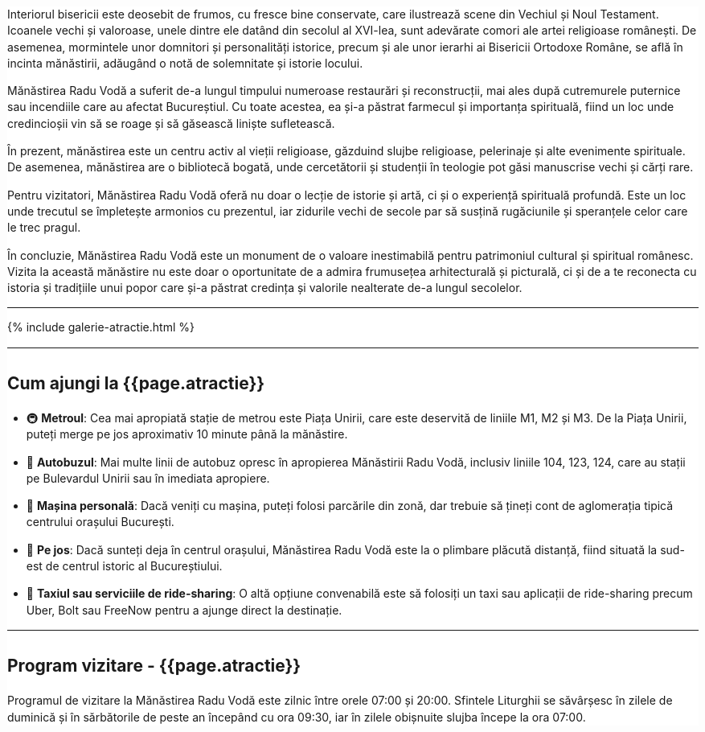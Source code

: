 Interiorul bisericii este deosebit de frumos, cu fresce bine conservate, care ilustrează scene din Vechiul și Noul Testament. Icoanele vechi și valoroase, unele dintre ele datând din secolul al XVI-lea, sunt adevărate comori ale artei religioase românești. De asemenea, mormintele unor domnitori și personalități istorice, precum și ale unor ierarhi ai Bisericii Ortodoxe Române, se află în incinta mănăstirii, adăugând o notă de solemnitate și istorie locului.

Mănăstirea Radu Vodă a suferit de-a lungul timpului numeroase restaurări și reconstrucții, mai ales după cutremurele puternice sau incendiile care au afectat Bucureștiul. Cu toate acestea, ea și-a păstrat farmecul și importanța spirituală, fiind un loc unde credincioșii vin să se roage și să găsească liniște sufletească.

În prezent, mănăstirea este un centru activ al vieții religioase, găzduind slujbe religioase, pelerinaje și alte evenimente spirituale. De asemenea, mănăstirea are o bibliotecă bogată, unde cercetătorii și studenții în teologie pot găsi manuscrise vechi și cărți rare.

Pentru vizitatori, Mănăstirea Radu Vodă oferă nu doar o lecție de istorie și artă, ci și o experiență spirituală profundă. Este un loc unde trecutul se împletește armonios cu prezentul, iar zidurile vechi de secole par să susțină rugăciunile și speranțele celor care le trec pragul.

În concluzie, Mănăstirea Radu Vodă este un monument de o valoare inestimabilă pentru patrimoniul cultural și spiritual românesc. Vizita la această mănăstire nu este doar o oportunitate de a admira frumusețea arhitecturală și picturală, ci și de a te reconecta cu istoria și tradițiile unui popor care și-a păstrat credința și valorile nealterate de-a lungul secolelor.

</div>
</div>

<hr class="hr-s1">

{% include galerie-atractie.html %}

<div class="row jt">
<div class="col-lg-8 col-12 no-list" markdown="1">

---
## Cum ajungi la {{page.atractie}}

- 🚇 **Metroul**: Cea mai apropiată stație de metrou este Piața Unirii, care este deservită de liniile M1, M2 și M3. De la Piața Unirii, puteți merge pe jos aproximativ 10 minute până la mănăstire.
  
- 🚌 **Autobuzul**: Mai multe linii de autobuz opresc în apropierea Mănăstirii Radu Vodă, inclusiv liniile 104, 123, 124, care au stații pe Bulevardul Unirii sau în imediata apropiere.

- 🚗 **Mașina personală**: Dacă veniți cu mașina, puteți folosi parcările din zonă, dar trebuie să țineți cont de aglomerația tipică centrului orașului București.

- 🚶 **Pe jos**: Dacă sunteți deja în centrul orașului, Mănăstirea Radu Vodă este la o plimbare plăcută distanță, fiind situată la sud-est de centrul istoric al Bucureștiului.

- 🚖 **Taxiul sau serviciile de ride-sharing**: O altă opțiune convenabilă este să folosiți un taxi sau aplicații de ride-sharing precum Uber, Bolt sau FreeNow pentru a ajunge direct la destinație.

---
## Program vizitare -  {{page.atractie}}

Programul de vizitare la Mănăstirea Radu Vodă este zilnic între orele 07:00 și 20:00. Sfintele Liturghii se săvârșesc în zilele de duminică și în sărbătorile de peste an începând cu ora 09:30, iar în zilele obișnuite slujba începe la ora 07:00.
